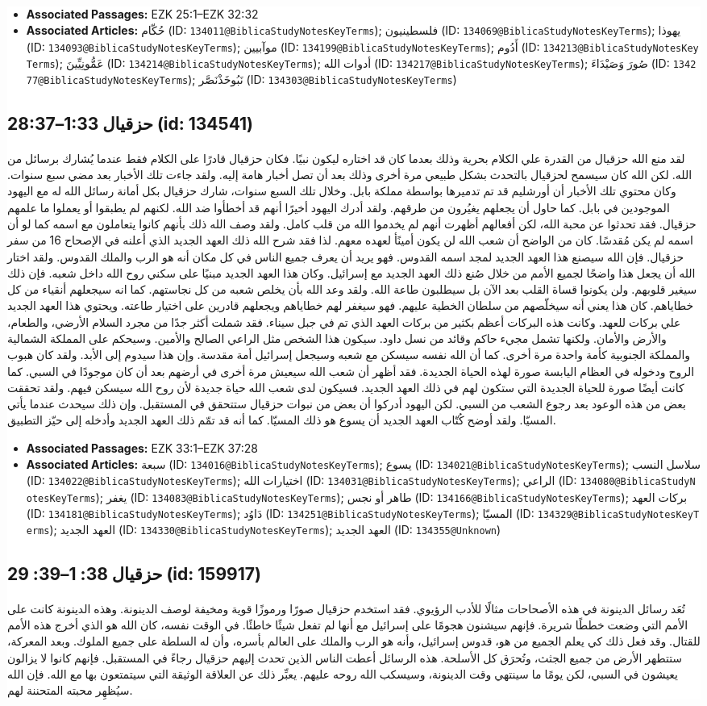 * **Associated Passages:** EZK 25:1–EZK 32:32
* **Associated Articles:** حُكّام  (ID: `134011@BiblicaStudyNotesKeyTerms`); فلسطينيون (ID: `134069@BiblicaStudyNotesKeyTerms`); يهوذا (ID: `134093@BiblicaStudyNotesKeyTerms`); موآبيين (ID: `134199@BiblicaStudyNotesKeyTerms`); أَدُوم (ID: `134213@BiblicaStudyNotesKeyTerms`); عَمُّونِيِّينَ  (ID: `134214@BiblicaStudyNotesKeyTerms`); أدوات الله (ID: `134217@BiblicaStudyNotesKeyTerms`); صُورَ وَصَيْدَاءَ  (ID: `134277@BiblicaStudyNotesKeyTerms`); نَبُوخَذْنَصَّر (ID: `134303@BiblicaStudyNotesKeyTerms`)

## حزقيال 1:33–28:37 (id: 134541)

لقد منع الله حزقيال من القدرة علي الكلام بحرية وذلك بعدما كان قد اختاره ليكون نبيًا. فكان حزقيال قادرًا على الكلام فقط عندما يُشارك برسائل من الله. لكن الله كان سيسمح لحزقيال بالتحدث بشكل طبيعي مرة أخرى وذلك بعد أن تصل أخبار هامة إليه. ولقد جاءت تلك الأخبار بعد مضي سبع سنوات. وكان محتوي تلك الأخبار أن أورشليم قد تم تدميرها بواسطة مملكة بابل. وخلال تلك السبع سنوات، شارك حزقيال بكل أمانة رسائل الله له مع اليهود الموجودين في بابل. كما حاول أن يجعلهم يغيُرون من طرقهم. ولقد أدرك اليهود أخيرًا أنهم قد أخطأوا ضد الله. لكنهم لم يطبقوا أو يعملوا ما علمهم حزقيال. فقد تحدثوا عن محبة الله، لكن أفعالهم أظهرت أنهم لم يخدموا الله من قلب كامل. ولقد وصف الله ذلك بأنهم كانوا يتعاملون مع اسمه كما لو أن اسمه لم يكن مُقدسًا. كان من الواضح أن شعب الله لن يكون أمينًأ لعهده معهم. لذا فقد شرح الله ذلك العهد الجديد الذي أعلنه في الإصحاح 16 من سفر حزقيال. فإن الله سيصنع هذا العهد الجديد لمجد اسمه القدوس. فهو يريد أن يعرف جميع الناس في كل مكان أنه هو الرب والملك القدوس. ولقد اختار الله أن يجعل هذا واضحًا لجميع الأمم من خلال صُنع ذلك العهد الجديد مع إسرائيل. وكان هذا العهد الجديد مبنيًا على سكني روح الله داخل شعبه. فإن ذلك سيغير قلوبهم. ولن يكونوا قساة القلب بعد الآن بل سيطلبون طاعة الله. ولقد وعد الله بأن يخلص شعبه من كل نجاستهم. كما انه سيجعلهم أنقياء من كل خطاياهم. كان هذا يعني أنه سيخلّصهم من سلطان الخطية عليهم. فهو سيغفر لهم خطاياهم ويجعلهم قادرين على اختيار طاعته. ويحتوي هذا العهد الجديد علي بركات للعهد. وكانت هذه البركات أعظم بكثير من بركات العهد الذي تم في جبل سيناء. فقد شملت أكثر جدًا من مجرد السلام الأرضي، والطعام، والأرض والأمان. ولكنها تشمل مجيء حاكم وقائد من نسل داود. سيكون هذا الشخص مثل الراعي الصالح والأمين. وسيحكم على المملكة الشمالية والمملكة الجنوبية كأمة واحدة مرة أخرى. كما أن الله نفسه سيسكن مع شعبه وسيجعل إسرائيل أمة مقدسة. وإن هذا سيدوم إلى الأبد. ولقد كان هبوب الروح ودخوله في العظام اليابسة صورة لهذه الحياة الجديدة. فقد أظهر أن شعب الله سيعيش مرة أخرى في أرضهم بعد أن كان موجودًا في السبي. كما كانت أيضًا صورة للحياة الجديدة التي ستكون لهم في ذلك العهد الجديد. فسيكون لدى شعب الله حياة جديدة لأن روح الله سيسكن فيهم. ولقد تحققت بعض من هذه الوعود بعد رجوع الشعب من السبي. لكن اليهود أدركوا أن بعض من نبوات حزقيال ستتحقق في المستقبل. وإن ذلك سيحدث عندما يأتي المسيّا. ولقد أوضح كُتّاب العهد الجديد أن يسوع هو ذلك المسيّا. كما أنه قد تمّم ذلك العهد الجديد وأدخله إلى حيّز التطبيق.

* **Associated Passages:** EZK 33:1–EZK 37:28
* **Associated Articles:** سبعة (ID: `134016@BiblicaStudyNotesKeyTerms`); يسوع (ID: `134021@BiblicaStudyNotesKeyTerms`); سلاسل النسب (ID: `134022@BiblicaStudyNotesKeyTerms`); اختيارات الله (ID: `134031@BiblicaStudyNotesKeyTerms`); الراعي (ID: `134080@BiblicaStudyNotesKeyTerms`); يغفر (ID: `134083@BiblicaStudyNotesKeyTerms`); طاهر أو نجس (ID: `134166@BiblicaStudyNotesKeyTerms`); بركات العهد (ID: `134181@BiblicaStudyNotesKeyTerms`); دَاوُد (ID: `134251@BiblicaStudyNotesKeyTerms`); المسيّا (ID: `134329@BiblicaStudyNotesKeyTerms`); العهد الجديد (ID: `134330@BiblicaStudyNotesKeyTerms`); العهد الجديد (ID: `134355@Unknown`)

## حزقيال 38: 1–39: 29 (id: 159917)

تُعَد رسائل الدينونة في هذه الأصحاحات مثالًا للأدب الرؤيوي. فقد استخدم حزقيال صورًا ورموزًا قوية ومخيفة لوصف الدينونة. وهذه الدينونة كانت على الأمم التي وضعت خططًا شريرة. فإنهم سيشنون هجومًا على إسرائيل مع أنها لم تفعل شيئًا خاطئًا. في الوقت نفسه، كان الله هو الذي أخرج هذه الأمم للقتال. وقد فعل ذلك كي يعلم الجميع من هو، قدوس إسرائيل، وأنه هو الرب والملك على العالم بأسره، وأن له السلطة على جميع الملوك. وبعد المعركة، ستتطهر الأرض من جميع الجثث، وتُحرَق كل الأسلحة. هذه الرسائل أعطت الناس الذين تحدث إليهم حزقيال رجاءً في المستقبل. فإنهم كانوا لا يزالون يعيشون في السبي، لكن يومًا ما سينتهي وقت الدينونة، وسيسكب الله روحه عليهم. يعبِّر ذلك عن العلاقة الوثيقة التي سيتمتعون بها مع الله. فإن الله سيُظهِر محبته المتحننة لهم.
